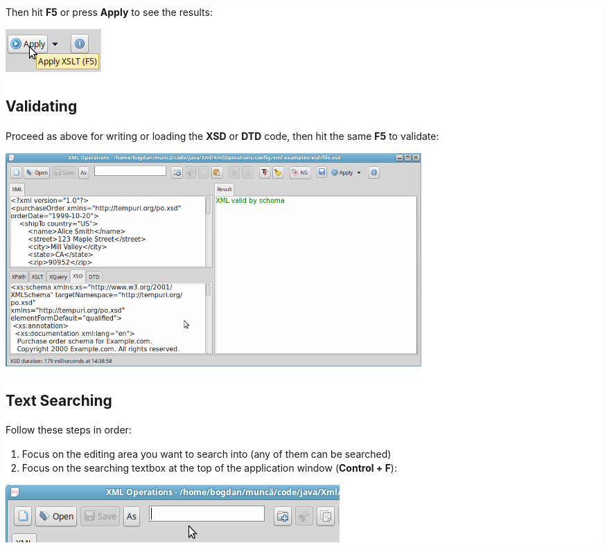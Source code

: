 Then hit **F5** or press **Apply** to see the results:

<img src="img/apply.png">

<a name="validating"></a>
## Validating

Proceed as above for writing or loading the **XSD** or **DTD** code, then hit the same **F5** to validate:

<img style="width:600px;" src="img/validate.png">

<a name="searching"></a>
## Text Searching

Follow these steps in order:

1. Focus on the editing area you want to search into (any of them can be searched)
2. Focus on the searching textbox at the top of the application window (**Control + F**):

<img src="img/focus-search.png">

